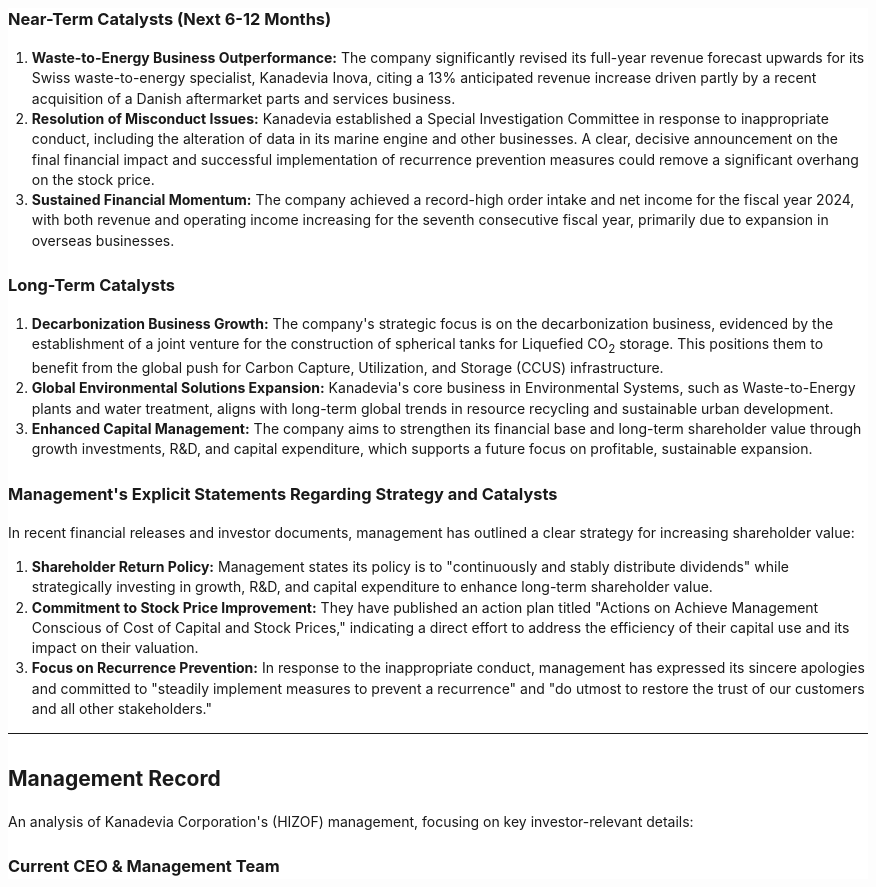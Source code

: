 ### Near-Term Catalysts (Next 6-12 Months)

1.  **Waste-to-Energy Business Outperformance:** The company significantly revised its full-year revenue forecast upwards for its Swiss waste-to-energy specialist, Kanadevia Inova, citing a 13% anticipated revenue increase driven partly by a recent acquisition of a Danish aftermarket parts and services business.
2.  **Resolution of Misconduct Issues:** Kanadevia established a Special Investigation Committee in response to inappropriate conduct, including the alteration of data in its marine engine and other businesses. A clear, decisive announcement on the final financial impact and successful implementation of recurrence prevention measures could remove a significant overhang on the stock price.
3.  **Sustained Financial Momentum:** The company achieved a record-high order intake and net income for the fiscal year 2024, with both revenue and operating income increasing for the seventh consecutive fiscal year, primarily due to expansion in overseas businesses.

### Long-Term Catalysts

1.  **Decarbonization Business Growth:** The company's strategic focus is on the decarbonization business, evidenced by the establishment of a joint venture for the construction of spherical tanks for Liquefied $\text{CO}_2$ storage. This positions them to benefit from the global push for Carbon Capture, Utilization, and Storage ($\text{CCUS}$) infrastructure.
2.  **Global Environmental Solutions Expansion:** Kanadevia's core business in Environmental Systems, such as Waste-to-Energy plants and water treatment, aligns with long-term global trends in resource recycling and sustainable urban development.
3.  **Enhanced Capital Management:** The company aims to strengthen its financial base and long-term shareholder value through growth investments, R&D, and capital expenditure, which supports a future focus on profitable, sustainable expansion.

### Management's Explicit Statements Regarding Strategy and Catalysts

In recent financial releases and investor documents, management has outlined a clear strategy for increasing shareholder value:

1.  **Shareholder Return Policy:** Management states its policy is to "continuously and stably distribute dividends" while strategically investing in growth, R&D, and capital expenditure to enhance long-term shareholder value.
2.  **Commitment to Stock Price Improvement:** They have published an action plan titled "Actions on Achieve Management Conscious of Cost of Capital and Stock Prices," indicating a direct effort to address the efficiency of their capital use and its impact on their valuation.
3.  **Focus on Recurrence Prevention:** In response to the inappropriate conduct, management has expressed its sincere apologies and committed to "steadily implement measures to prevent a recurrence" and "do utmost to restore the trust of our customers and all other stakeholders."

---

## Management Record

An analysis of Kanadevia Corporation's (HIZOF) management, focusing on key investor-relevant details:

### **Current CEO & Management Team**
